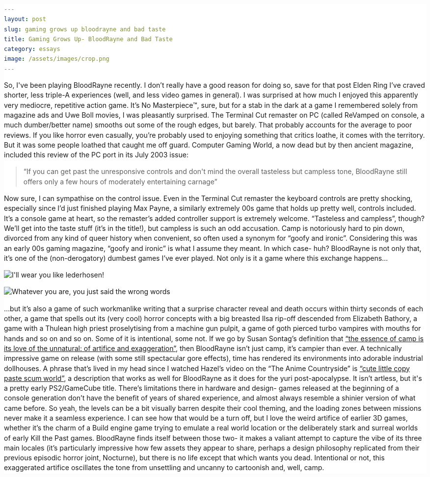 ```yaml
---
layout: post
slug: gaming grows up bloodrayne and bad taste
title: Gaming Grows Up- BloodRayne and Bad Taste
category: essays
image: /assets/images/crop.png
---
```

So, I've been playing BloodRayne recently. I don’t really have a good reason for doing so, save for that post Elden Ring I’ve craved shorter, less triple-A experiences (well, and less video games in general). I was surprised at how much I enjoyed this apparently very mediocre, repetitive action game. It’s No Masterpiece™, sure, but for a stab in the dark at a game I remembered solely from magazine ads and Uwe Boll movies, I was pleasantly surprised. The Terminal Cut remaster on PC (called ReVamped on console, a much dumber/better name) smooths out some of the rough edges, but barely. That probably accounts for the average to poor reviews. If you like horror even casually, you’re probably used to enjoying something that critics loathe, it comes with the territory. But it was some people loathed that caught me off guard. Computer Gaming World, a now dead but by then ancient magazine, included this review of the PC port in its July 2003 issue:

>“If you can get past the unresponsive controls and don't mind the overall tasteless but campless tone, BloodRayne still offers only a few hours of moderately entertaining carnage”

Now sure, I can sympathise on the control issue. Even in the Terminal Cut remaster the keyboard controls are pretty shocking, especially since I’d just finished playing Max Payne, a similarly extremely 00s game that holds up pretty well, controls included. It’s a console game at heart, so the remaster’s added controller support is extremely welcome. “Tasteless and campless”, though? We’ll get into the taste stuff (it’s in the title!), but campless is such an odd accusation. Camp is notoriously hard to pin down, divorced from any kind of queer history when convenient, so often used a synonym for “goofy and ironic”. Considering this was an early 00s gaming magazine, “goofy and ironic” is what I assume they meant. In which case- huh? BloodRayne is not only that, it’s one of the (non-derogatory) dumbest games I’ve ever played. Not only is it a game where this exchange happens…

![I'll wear you like lederhosen!](/assets/images/camp1.jpg)

![Whatever you are, you just said the wrong words](/assets/images/camp2.jpg)

…but it’s also a game of such workmanlike writing that a surprise character reveal and death occurs within thirty seconds of each other, a game that spells out its (very cool) horror concepts with a big breasted Ilsa rip-off descended from Elizabeth Bathory, a game with a Thulean high priest proselytising from a machine gun pulpit, a game of goth pierced turbo vampires with mouths for hands and so on and so on. Some of it is intentional, some not. If we go by Susan Sontag’s definition that [“the essence of camp is its love of the unnatural: of artifice and exaggeration”](https://monoskop.org/images/5/59/Sontag_Susan_1964_Notes_on_Camp.pdf), then BloodRayne isn’t just camp, it’s campier than ever. A technically impressive game on release (with some still spectacular gore effects), time has rendered its environments into adorable industrial dollhouses. A phrase that’s lived in my head since I watched Hazel’s video on the “The Anime Countryside” is [“cute little copy paste scum world”](https://www.youtube.com/watch?t=4117&v=yNidRSwwKSg&feature=youtu.be), a description that works as well for BloodRayne as it does for the yuri post-apocalypse. It isn’t artless, but it's a pretty early PS2/GameCube title. There’s limitations there in hardware and design- games released at the beginning of a console generation don’t have the benefit of years of shared experience, and almost always resemble a shinier version of what came before. So yeah, the levels can be a bit visually barren despite their cool theming, and the loading zones between missions never make it a seamless experience. I can see how that would be a turn off, but I love the weird artifice of earlier 3D games, whether it’s the charm of a Build engine game trying to emulate a real world location or the deliberately stark and surreal worlds of early Kill the Past games. BloodRayne finds itself between those two- it makes a valiant attempt to capture the vibe of its three main locales (it’s particularly impressive how few assets they appear to share, perhaps a design philosophy replicated from their previous episodic horror joint, Nocturne), but there is no life except that which wants you dead. Intentional or not, this exaggerated artifice oscillates the tone from unsettling and uncanny to cartoonish and, well, camp.
